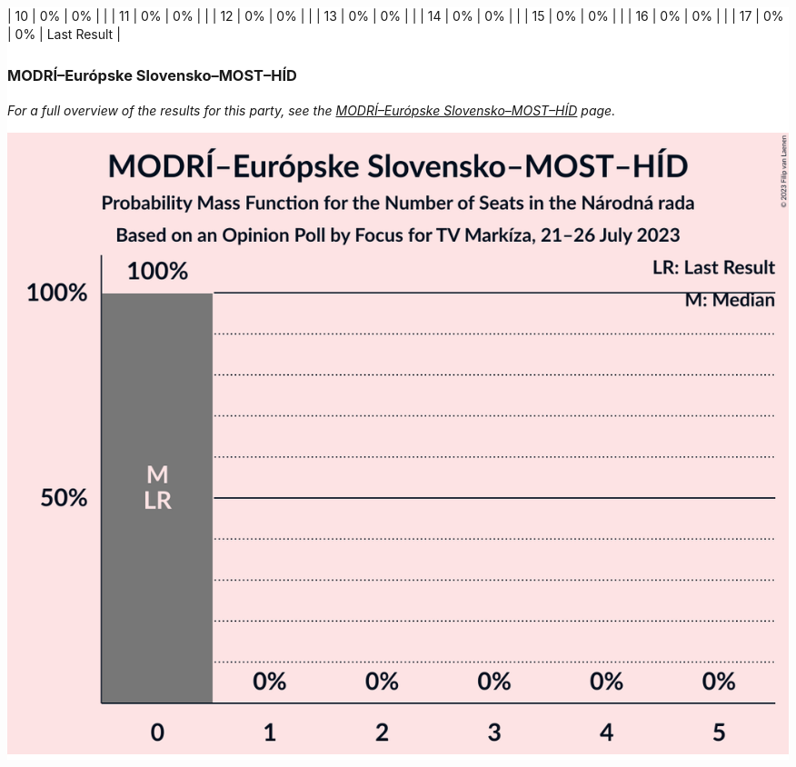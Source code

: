 | 10 | 0% | 0% |  |
| 11 | 0% | 0% |  |
| 12 | 0% | 0% |  |
| 13 | 0% | 0% |  |
| 14 | 0% | 0% |  |
| 15 | 0% | 0% |  |
| 16 | 0% | 0% |  |
| 17 | 0% | 0% | Last Result |

### MODRÍ–Európske Slovensko–MOST–HÍD

*For a full overview of the results for this party, see the [MODRÍ–Európske Slovensko–MOST–HÍD](party-modrí–európskeslovensko–most–híd.html) page.*

![Graph with seats probability mass function not yet produced](2023-07-26-Focus-seats-pmf-modrí–európskeslovensko–most–híd.png "Seats Probability Mass Function")
